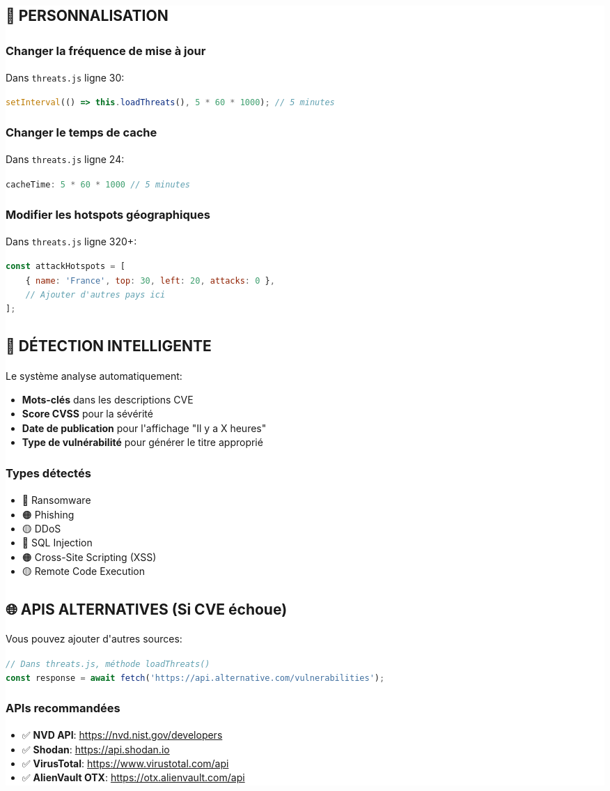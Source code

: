 ## 🔧 PERSONNALISATION

### Changer la fréquence de mise à jour
Dans `threats.js` ligne 30:
```javascript
setInterval(() => this.loadThreats(), 5 * 60 * 1000); // 5 minutes
```

### Changer le temps de cache
Dans `threats.js` ligne 24:
```javascript
cacheTime: 5 * 60 * 1000 // 5 minutes
```

### Modifier les hotspots géographiques
Dans `threats.js` ligne 320+:
```javascript
const attackHotspots = [
    { name: 'France', top: 30, left: 20, attacks: 0 },
    // Ajouter d'autres pays ici
];
```

## 🎯 DÉTECTION INTELLIGENTE

Le système analyse automatiquement:
- **Mots-clés** dans les descriptions CVE
- **Score CVSS** pour la sévérité
- **Date de publication** pour l'affichage "Il y a X heures"
- **Type de vulnérabilité** pour générer le titre approprié

### Types détectés
- 🔴 Ransomware
- 🟠 Phishing
- 🟡 DDoS
- 🔴 SQL Injection
- 🟠 Cross-Site Scripting (XSS)
- 🟡 Remote Code Execution

## 🌐 APIS ALTERNATIVES (Si CVE échoue)

Vous pouvez ajouter d'autres sources:
```javascript
// Dans threats.js, méthode loadThreats()
const response = await fetch('https://api.alternative.com/vulnerabilities');
```

### APIs recommandées
- ✅ **NVD API**: https://nvd.nist.gov/developers
- ✅ **Shodan**: https://api.shodan.io
- ✅ **VirusTotal**: https://www.virustotal.com/api
- ✅ **AlienVault OTX**: https://otx.alienvault.com/api
